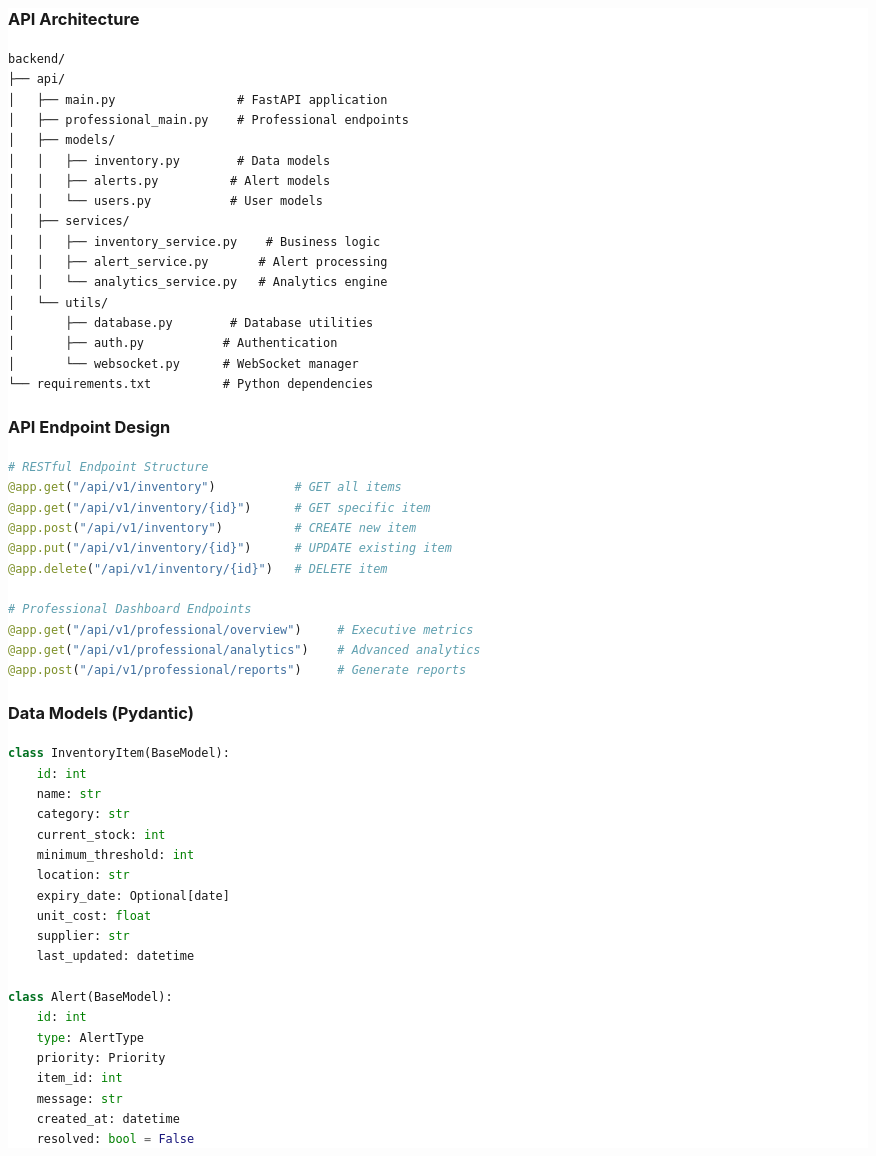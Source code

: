 ### API Architecture
```
backend/
├── api/
│   ├── main.py                 # FastAPI application
│   ├── professional_main.py    # Professional endpoints
│   ├── models/
│   │   ├── inventory.py        # Data models
│   │   ├── alerts.py          # Alert models
│   │   └── users.py           # User models
│   ├── services/
│   │   ├── inventory_service.py    # Business logic
│   │   ├── alert_service.py       # Alert processing
│   │   └── analytics_service.py   # Analytics engine
│   └── utils/
│       ├── database.py        # Database utilities
│       ├── auth.py           # Authentication
│       └── websocket.py      # WebSocket manager
└── requirements.txt          # Python dependencies
```

### API Endpoint Design
```python
# RESTful Endpoint Structure
@app.get("/api/v1/inventory")           # GET all items
@app.get("/api/v1/inventory/{id}")      # GET specific item
@app.post("/api/v1/inventory")          # CREATE new item
@app.put("/api/v1/inventory/{id}")      # UPDATE existing item
@app.delete("/api/v1/inventory/{id}")   # DELETE item

# Professional Dashboard Endpoints
@app.get("/api/v1/professional/overview")     # Executive metrics
@app.get("/api/v1/professional/analytics")    # Advanced analytics
@app.post("/api/v1/professional/reports")     # Generate reports
```

### Data Models (Pydantic)
```python
class InventoryItem(BaseModel):
    id: int
    name: str
    category: str
    current_stock: int
    minimum_threshold: int
    location: str
    expiry_date: Optional[date]
    unit_cost: float
    supplier: str
    last_updated: datetime

class Alert(BaseModel):
    id: int
    type: AlertType
    priority: Priority
    item_id: int
    message: str
    created_at: datetime
    resolved: bool = False
```
